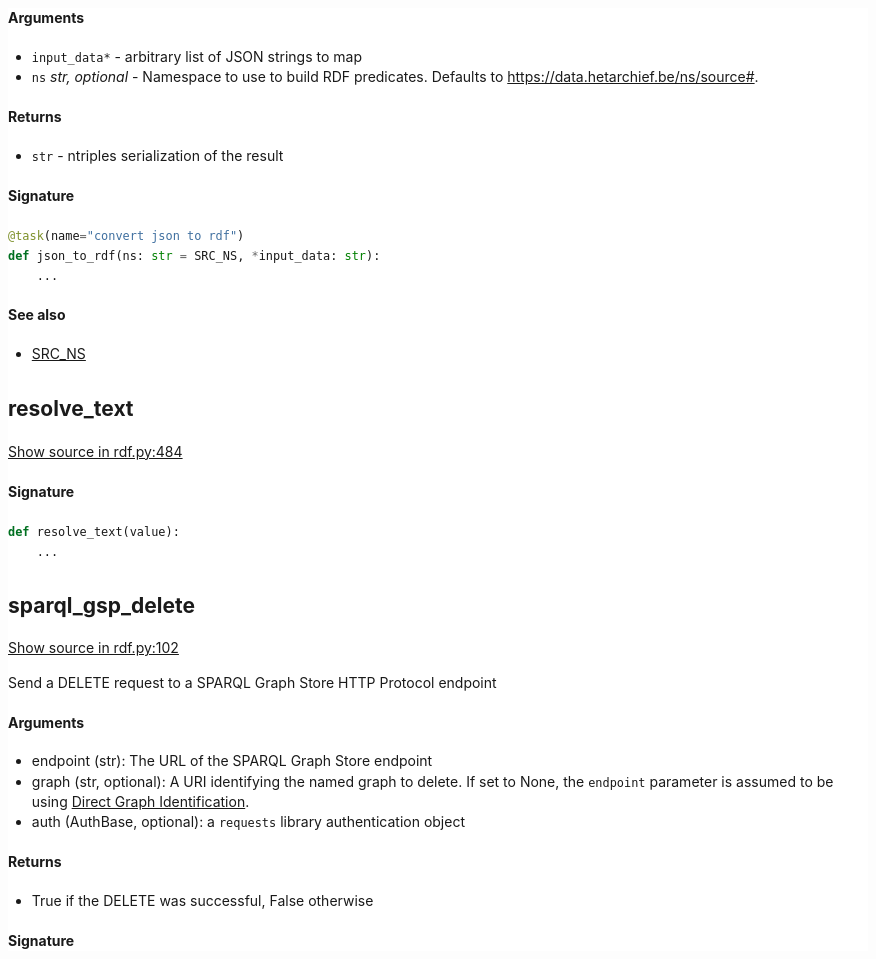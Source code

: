#### Arguments

- `input_data*` - arbitrary list of JSON strings to map
- `ns` *str, optional* - Namespace to use to build RDF predicates. Defaults to https://data.hetarchief.be/ns/source#.

#### Returns

- `str` - ntriples serialization of the result

#### Signature

```python
@task(name="convert json to rdf")
def json_to_rdf(ns: str = SRC_NS, *input_data: str):
    ...
```

#### See also

- [SRC_NS](#src_ns)



## resolve_text

[Show source in rdf.py:484](../../../prefect_meemoo/rdf/rdf.py#L484)

#### Signature

```python
def resolve_text(value):
    ...
```



## sparql_gsp_delete

[Show source in rdf.py:102](../../../prefect_meemoo/rdf/rdf.py#L102)

Send a DELETE request to a SPARQL Graph Store HTTP Protocol endpoint

#### Arguments

- endpoint (str): The URL of the SPARQL Graph Store endpoint
- graph (str, optional): A URI identifying the named graph to delete.
        If set to None, the `endpoint` parameter is assumed to be using
        [Direct Graph Identification](https://www.w3.org/TR/sparql11-http-rdf-update/#direct-graph-identification).
- auth (AuthBase, optional): a `requests` library authentication object

#### Returns

- True if the DELETE was successful, False otherwise

#### Signature
